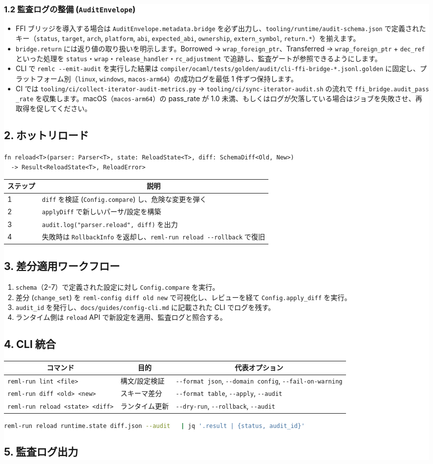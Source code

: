 ### 1.2 監査ログの整備 (`AuditEnvelope`)

- FFI ブリッジを導入する場合は `AuditEnvelope.metadata.bridge` を必ず出力し、`tooling/runtime/audit-schema.json` で定義されたキー（`status`, `target`, `arch`, `platform`, `abi`, `expected_abi`, `ownership`, `extern_symbol`, `return.*`）を揃えます。
- `bridge.return` には返り値の取り扱いを明示します。Borrowed → `wrap_foreign_ptr`、Transferred → `wrap_foreign_ptr` + `dec_ref` といった処理を `status`・`wrap`・`release_handler`・`rc_adjustment` で追跡し、監査ゲートが参照できるようにします。
- CLI で `remlc --emit-audit` を実行した結果は `compiler/ocaml/tests/golden/audit/cli-ffi-bridge-*.jsonl.golden` に固定し、プラットフォーム別（`linux`, `windows`, `macos-arm64`）の成功ログを最低 1 件ずつ保持します。
- CI では `tooling/ci/collect-iterator-audit-metrics.py` → `tooling/ci/sync-iterator-audit.sh` の流れで `ffi_bridge.audit_pass_rate` を収集します。macOS（`macos-arm64`）の pass_rate が 1.0 未満、もしくはログが欠落している場合はジョブを失敗させ、再取得を促してください。

## 2. ホットリロード

```reml
fn reload<T>(parser: Parser<T>, state: ReloadState<T>, diff: SchemaDiff<Old, New>)
  -> Result<ReloadState<T>, ReloadError>
```

| ステップ | 説明 |
| --- | --- |
| 1 | `diff` を検証 (`Config.compare`) し、危険な変更を弾く |
| 2 | `applyDiff` で新しいパーサ/設定を構築 |
| 3 | `audit.log("parser.reload", diff)` を出力 |
| 4 | 失敗時は `RollbackInfo` を返却し、`reml-run reload --rollback` で復旧 |

## 3. 差分適用ワークフロー

1. `schema`（2-7）で定義された設定に対し `Config.compare` を実行。
2. 差分 (`change_set`) を `reml-config diff old new` で可視化し、レビューを経て `Config.apply_diff` を実行。
3. `audit_id` を発行し、`docs/guides/config-cli.md` に記載された CLI でログを残す。
4. ランタイム側は `reload` API で新設定を適用、監査ログと照合する。

## 4. CLI 統合

| コマンド | 目的 | 代表オプション |
| --- | --- | --- |
| `reml-run lint <file>` | 構文/設定検証 | `--format json`, `--domain config`, `--fail-on-warning` |
| `reml-run diff <old> <new>` | スキーマ差分 | `--format table`, `--apply`, `--audit` |
| `reml-run reload <state> <diff>` | ランタイム更新 | `--dry-run`, `--rollback`, `--audit` |

```bash
reml-run reload runtime.state diff.json --audit   | jq '.result | {status, audit_id}'
```

## 5. 監査ログ出力

